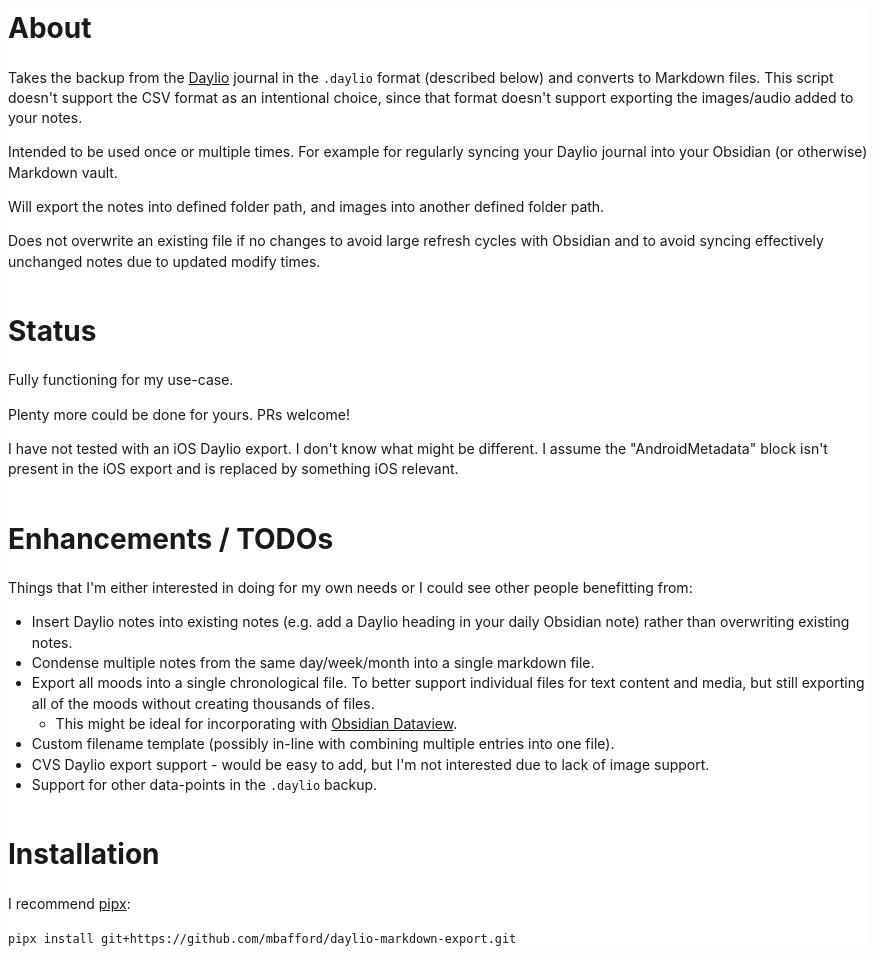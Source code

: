 # About

Takes the backup from the [Daylio](https://daylio.net/) journal in the `.daylio` format (described below)
and converts to Markdown files. This script doesn't support the CSV format as an intentional choice,
since that format doesn't support exporting the images/audio added to your notes.

Intended to be used once or multiple times. For example for regularly syncing your Daylio journal
into your Obsidian (or otherwise) Markdown vault.

Will export the notes into defined folder path, and images into another defined folder path.

Does not overwrite an existing file if no changes to avoid large refresh cycles with Obsidian and
to avoid syncing effectively unchanged notes due to updated modify times.

# Status

Fully functioning for my use-case.

Plenty more could be done for yours. PRs welcome!

I have not tested with an iOS Daylio export. I don't know what might be different.
I assume the "AndroidMetadata" block isn't present in the iOS export and is replaced by something
iOS relevant.

# Enhancements / TODOs

Things that  I'm either interested in doing for my own needs or I could see other people benefitting from:

- Insert Daylio notes into existing notes (e.g. add a Daylio heading in your daily Obsidian note)
  rather than overwriting existing notes.
- Condense multiple notes from the same day/week/month into a single markdown file.
- Export all moods into a single chronological file. To better support individual files for text content
  and media, but still exporting all of the moods without creating thousands of files.
  - This might be ideal for incorporating with
    [Obsidian Dataview](https://github.com/blacksmithgu/obsidian-dataview).
- Custom filename template (possibly in-line with combining multiple entries into one file).
- CVS Daylio export support - would be easy to add, but I'm not interested due to lack of image support.
- Support for other data-points in the `.daylio` backup.

# Installation

I recommend [pipx](https://github.com/pypa/pipx):

```
pipx install git+https://github.com/mbafford/daylio-markdown-export.git
```

